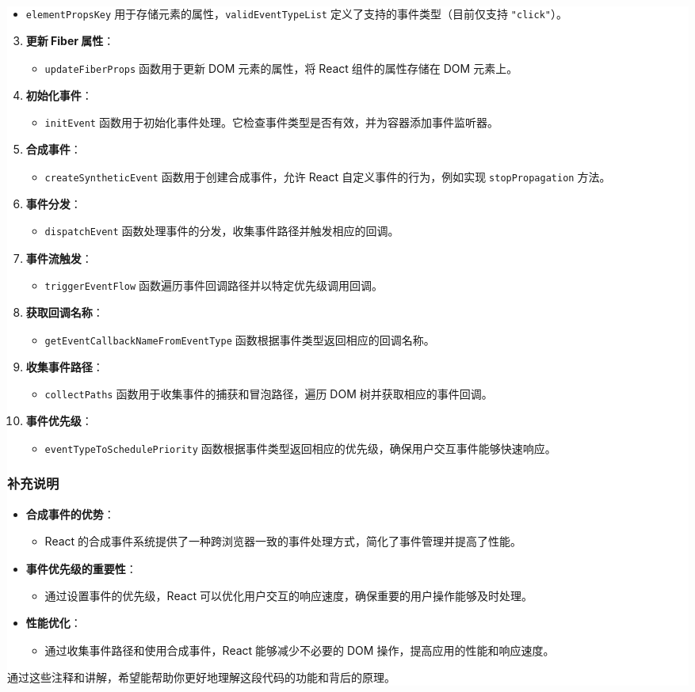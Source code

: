    - `elementPropsKey` 用于存储元素的属性，`validEventTypeList` 定义了支持的事件类型（目前仅支持 `"click"`）。

3. **更新 Fiber 属性**：

   - `updateFiberProps` 函数用于更新 DOM 元素的属性，将 React 组件的属性存储在 DOM 元素上。

4. **初始化事件**：

   - `initEvent` 函数用于初始化事件处理。它检查事件类型是否有效，并为容器添加事件监听器。

5. **合成事件**：

   - `createSyntheticEvent` 函数用于创建合成事件，允许 React 自定义事件的行为，例如实现 `stopPropagation` 方法。

6. **事件分发**：

   - `dispatchEvent` 函数处理事件的分发，收集事件路径并触发相应的回调。

7. **事件流触发**：

   - `triggerEventFlow` 函数遍历事件回调路径并以特定优先级调用回调。

8. **获取回调名称**：

   - `getEventCallbackNameFromEventType` 函数根据事件类型返回相应的回调名称。

9. **收集事件路径**：

   - `collectPaths` 函数用于收集事件的捕获和冒泡路径，遍历 DOM 树并获取相应的事件回调。

10. **事件优先级**：
    - `eventTypeToSchedulePriority` 函数根据事件类型返回相应的优先级，确保用户交互事件能够快速响应。

### 补充说明

- **合成事件的优势**：

  - React 的合成事件系统提供了一种跨浏览器一致的事件处理方式，简化了事件管理并提高了性能。

- **事件优先级的重要性**：

  - 通过设置事件的优先级，React 可以优化用户交互的响应速度，确保重要的用户操作能够及时处理。

- **性能优化**：
  - 通过收集事件路径和使用合成事件，React 能够减少不必要的 DOM 操作，提高应用的性能和响应速度。

通过这些注释和讲解，希望能帮助你更好地理解这段代码的功能和背后的原理。
